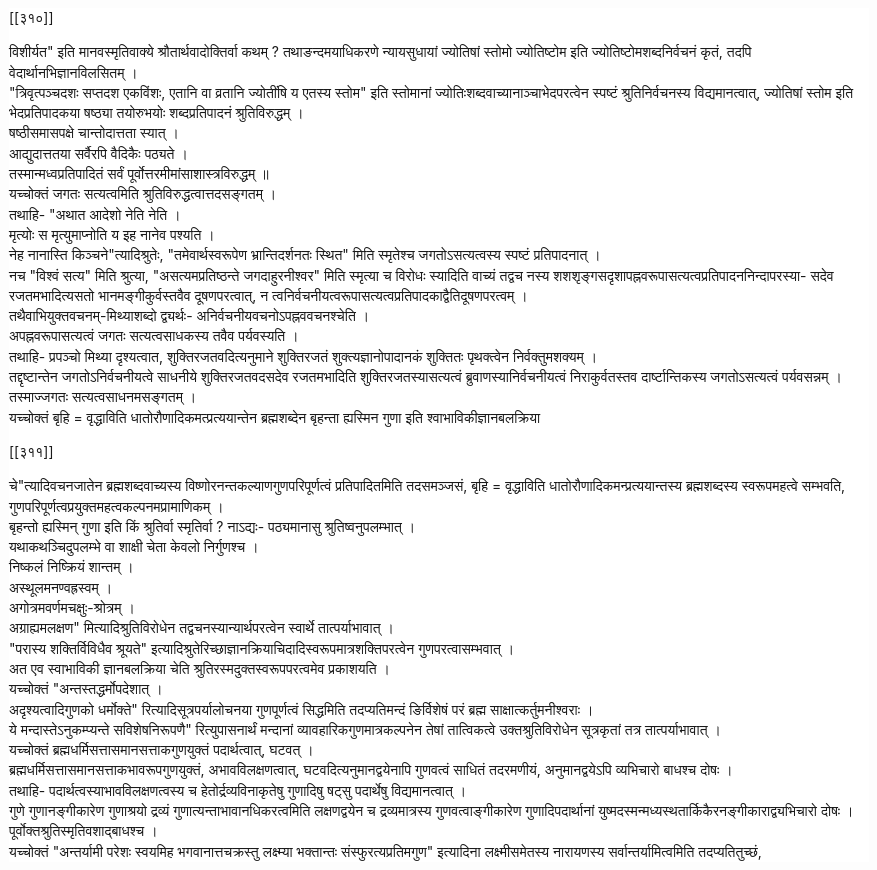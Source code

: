 [[३१०]]

विशीर्यत" इति मानवस्मृतिवाक्ये श्रौतार्थवादोक्तिर्वा कथम् ? तथाङन्दमयाधिकरणे न्यायसुधायां ज्योतिषां स्तोमो ज्योतिष्टोम इति ज्योतिष्टोमशब्दनिर्वचनं कृतं, तदपि वेदार्थानभिज्ञानविलसितम् ।   
"त्रिवृत्पञ्चदशः सप्तदश एकविंशः, एतानि वा व्रतानि ज्योतींषि य एतस्य स्तोम" इति स्तोमानां ज्योतिःशब्दवाच्यानाञ्चाभेदपरत्वेन स्पष्टं श्रुतिनिर्वचनस्य विद्यमानत्वात्, ज्योतिषां स्तोम इति भेदप्रतिपादकया षष्ठ्या तयोरुभयोः शब्दप्रतिपादनं श्रुतिविरुद्धम् ।  
षष्ठीसमासपक्षे चान्तोदात्तता स्यात् ।  
आद्युदात्ततया सर्वैरपि वैदिकैः पठ्यते ।  
तस्मान्मध्वप्रतिपादितं सर्वं पूर्वोत्तरमीमांसाशास्त्रविरुद्धम् ॥  
यच्चोक्तं जगतः सत्यत्वमिति श्रुतिविरुद्धत्वात्तदसङ्गतम् ।  
तथाहि- "अथात आदेशो नेति नेति ।  
मृत्योः स मृत्युमाप्नोति य इह नानेव पश्यति ।  
नेह नानास्ति किञ्चने"त्यादिश्रुतेः, "तमेवार्थस्वरूपेण भ्रान्तिदर्शनतः स्थित" मिति स्मृतेश्च जगतोऽसत्यत्वस्य स्पष्टं प्रतिपादनात् ।  
नच "विश्वं सत्य" मिति श्रुत्या, "असत्यमप्रतिष्ठन्ते जगदाहुरनीश्वर" मिति स्मृत्या च विरोधः स्यादिति वाच्यं तद्वच नस्य शशशृङ्गसदृशापह्नवरूपासत्यत्वप्रतिपादननिन्दापरस्या- सदेव रजतमभादित्यसतो भानमङ्गीकुर्वस्तवैव दूषणपरत्वात्, न त्वनिर्वचनीयत्वरूपासत्यत्वप्रतिपादकाद्वैतिदूषणपरत्वम् ।   
तथैवाभियुक्तवचनम्-मिथ्याशब्दो द्व्यर्थः- अनिर्वचनीयवचनोऽपह्नववचनश्चेति ।  
अपह्नवरूपासत्यत्वं जगतः सत्यत्वसाधकस्य तवैव पर्यवस्यति ।  
तथाहि- प्रपञ्चो मिथ्या दृश्यत्वात, शुक्तिरजतवदित्यनुमाने शुक्तिरजतं शुक्त्यज्ञानोपादानकं शुक्तितः पृथक्त्वेन निर्वक्तुमशक्यम् ।  
तद्दृष्टान्तेन जगतोऽनिर्वचनीयत्वे साधनीये शुक्तिरजतवदसदेव रजतमभादिति शुक्तिरजतस्यासत्यत्वं ब्रुवाणस्यानिर्वचनीयत्वं निराकुर्वतस्तव दार्ष्टान्तिकस्य जगतोऽसत्यत्वं पर्यवसन्नम् ।  
तस्माज्जगतः सत्यत्वसाधनमसङ्गतम् ।  
यच्चोक्तं बृहि = वृद्धाविति धातोरौणादिकमत्प्रत्ययान्तेन ब्रह्मशब्देन बृहन्ता ह्यस्मिन गुणा इति श्वाभाविकीज्ञानबलक्रिया

[[३११]]

चे"त्यादिवचनजातेन ब्रह्मशब्दवाच्यस्य विष्णोरनन्तकल्याणगुणपरिपूर्णत्वं प्रतिपादितमिति तदसमञ्जसं, बृहि = वृद्धाविति धातोरौणादिकमन्प्रत्ययान्तस्य ब्रह्मशब्दस्य स्वरूपमहत्वे सम्भवति, गुणपरिपूर्णत्वप्रयुक्तमहत्वकल्पनमप्रामाणिकम् ।  
बृहन्तो ह्यस्मिन् गुणा इति किं श्रुतिर्वा स्मृतिर्वा ? नाऽद्यः- पठ्यमानासु श्रुतिष्वनुपलम्भात् ।  
यथाकथञ्चिदुपलम्भे वा शाक्षी चेता केवलो निर्गुणश्च ।  
निष्कलं निष्क्रियं शान्तम् ।  
अस्थूलमनण्वह्रस्वम् ।  
अगोत्रमवर्णमचक्षुः-श्रोत्रम् ।  
अग्राह्यमलक्षण" मित्यादिश्रुतिविरोधेन तद्वचनस्यान्यार्थपरत्वेन स्वार्थे तात्पर्याभावात् ।  
"परास्य शक्तिर्विविधैव श्रूयते" इत्यादिश्रुतेरिच्छाज्ञानक्रियाचिदादिस्वरूपमात्रशक्तिपरत्वेन गुणपरत्वासम्भवात् ।  
अत एव स्वाभाविकी ज्ञानबलक्रिया चेति श्रुतिरस्मदुक्तस्वरूपपरत्वमेव प्रकाशयति ।  
यच्चोक्तं "अन्तस्तद्धर्मोपदेशात् ।  
अदृश्यत्वादिगुणको धर्मोक्ते" रित्यादिसूत्रपर्यालोचनया गुणपूर्णत्वं सिद्धमिति तदप्यतिमन्दं ङिर्विशेषं परं ब्रह्म साक्षात्कर्तुमनीश्वराः ।  
ये मन्दास्तेऽनुकम्प्यन्ते सविशेषनिरूपणै" रित्युपासनार्थं मन्दानां व्यावहारिकगुणमात्रकल्पनेन तेषां तात्विकत्वे उक्तश्रुतिविरोधेन सूत्रकृतां तत्र तात्पर्याभावात् ।  
यच्चोक्तं ब्रह्मधर्मिसत्तासमानसत्ताकगुणयुक्तं पदार्थत्वात्, घटवत् ।   
ब्रह्मधर्मिसत्तासमानसत्ताकभावरूपगुणयुक्तं, अभावविलक्षणत्वात्, घटवदित्यनुमानद्वयेनापि गुणवत्वं साधितं तदरमणीयं, अनुमानद्वयेऽपि व्यभिचारो बाधश्च दोषः ।  
तथाहि- पदार्थत्वस्याभावविलक्षणत्वस्य च हेतोर्द्रव्यविनाकृतेषु गुणादिषु षट्सु पदार्थेषु विद्यमानत्वात् ।  
गुणे गुणानङ्गीकारेण गुणाश्रयो द्रव्यं गुणात्यन्ताभावानधिकरत्वमिति लक्षणद्वयेन च द्रव्यमात्रस्य गुणवत्वाङ्गीकारेण गुणादिपदार्थानां युष्मदस्मन्मध्यस्थतार्किकैरनङ्गीकाराद्व्यभिचारो दोषः ।   
पूर्वोक्तश्रुतिस्मृतिवशाद्बाधश्च ।  
यच्चोक्तं "अन्तर्यामी परेशः स्वयमिह भगवानात्तचक्रस्तु लक्ष्म्या भक्तान्तः संस्फुरत्यप्रतिमगुण" इत्यादिना लक्ष्मीसमेतस्य नारायणस्य सर्वान्तर्यामित्वमिति तदप्यतितुच्छं,

